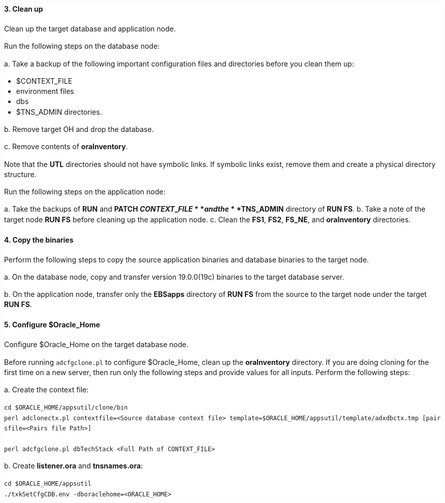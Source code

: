 #### 3. Clean up

Clean up the target database and application node.

Run the following steps on the database node:

a. Take a backup of the following important configuration files and directories before
   you clean them up:

- $CONTEXT\_FILE
- environment files
- dbs
- $TNS\_ADMIN directories.

b. Remove target OH and drop the database.

c. Remove contents of **oraInventory**.

Note that the **UTL** directories should not have symbolic links. If symbolic links exist,
remove them and create a physical directory structure.

Run the following steps on the application node:

a. Take the backups of **RUN** and **PATCH $CONTEXT\_FILE** and the **$TNS\_ADMIN**
   directory of **RUN FS**.
b. Take a note of the target node **RUN FS** before cleaning up the application node.
c. Clean the **FS1**, **FS2**, **FS_NE**, and **oraInventory** directories.

#### 4. Copy the binaries

Perform the following steps to copy the source application binaries and database binaries
to the target node.

a. On the database node, copy and transfer version 19.0.0(19c) binaries to the target
   database server.

b. On the application node, transfer only the **EBSapps** directory of **RUN FS** from the
   source to the target node under the target **RUN FS**.
 
####  5. Configure $Oracle_Home

Configure $Oracle_Home on the target database node.

Before running `adcfgclone.pl` to configure $Oracle_Home, clean up the **oraInventory**
directory. If you are doing cloning for the first time on a new server, then run only the
following steps and provide values for all inputs. Perform the following steps:

a. Create the context file:

    cd $ORACLE_HOME/appsutil/clone/bin
    perl adclonectx.pl contextfile=<Source database context file> template=$ORACLE_HOME/appsutil/template/adxdbctx.tmp [pairsfile=<Pairs file Path>]

    perl adcfgclone.pl dbTechStack <Full Path of CONTEXT_FILE>

b. Create **listener.ora** and **tnsnames.ora**:

    cd $ORACLE_HOME/appsutil
    ./txkSetCfgCDB.env -dboraclehome=<ORACLE_HOME>

